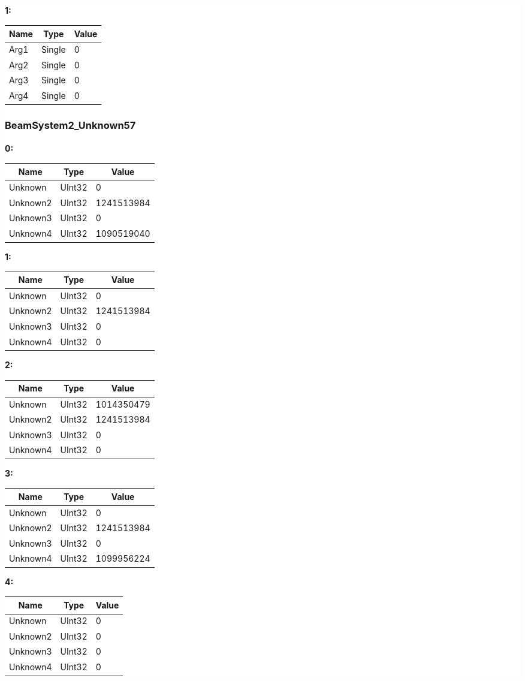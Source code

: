 
**1:**

Name	| Type	| Value
---	|---	|---	|
Arg1	|Single	|0
Arg2	|Single	|0
Arg3	|Single	|0
Arg4	|Single	|0


### BeamSystem2_Unknown57

**0:**

Name	| Type	| Value
---	|---	|---	|
Unknown	|UInt32	|0
Unknown2	|UInt32	|1241513984
Unknown3	|UInt32	|0
Unknown4	|UInt32	|1090519040


**1:**

Name	| Type	| Value
---	|---	|---	|
Unknown	|UInt32	|0
Unknown2	|UInt32	|1241513984
Unknown3	|UInt32	|0
Unknown4	|UInt32	|0


**2:**

Name	| Type	| Value
---	|---	|---	|
Unknown	|UInt32	|1014350479
Unknown2	|UInt32	|1241513984
Unknown3	|UInt32	|0
Unknown4	|UInt32	|0


**3:**

Name	| Type	| Value
---	|---	|---	|
Unknown	|UInt32	|0
Unknown2	|UInt32	|1241513984
Unknown3	|UInt32	|0
Unknown4	|UInt32	|1099956224


**4:**

Name	| Type	| Value
---	|---	|---	|
Unknown	|UInt32	|0
Unknown2	|UInt32	|0
Unknown3	|UInt32	|0
Unknown4	|UInt32	|0

